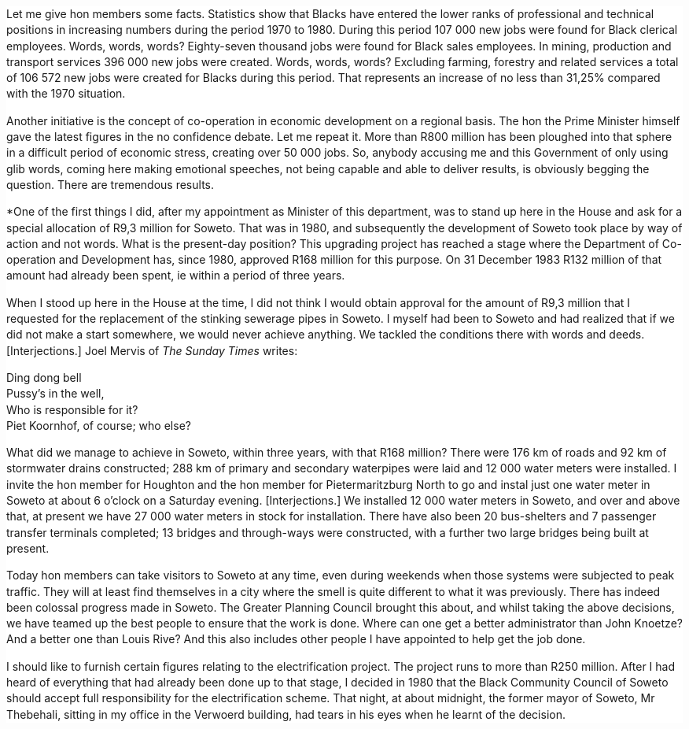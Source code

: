 <p>Let me give hon members some facts. Statistics show that Blacks have entered the lower ranks of professional and technical positions in increasing numbers during the period 1970 to 1980. During this period 107 000 new jobs were found for Black clerical employees. Words, words, words? Eighty-seven thousand jobs were found for Black sales employees. In mining, production and transport services 396 000 new jobs were created. Words, words, words? Excluding farming, forestry and related services a total of 106 572 new jobs were created for Blacks during this period. That represents an increase of no less than 31,25% compared with the 1970 situation.</p>

<p>Another initiative is the concept of co-operation in economic development on a regional basis. The hon the Prime Minister himself gave the latest figures in the no confidence debate. Let me repeat it. More than R800 million has been ploughed into that sphere in a difficult period of economic stress, creating over 50 000 jobs. So, anybody accusing me and this Government of only using glib words, coming here making emotional speeches, not being capable and able to deliver results, is obviously begging the question. There are tremendous results.</p>

<p>*One of the first things I did, after my appointment as Minister of this department, was to stand up here in the House and ask for a special allocation of R9,3 million for Soweto. That was in 1980, and subsequently the development of Soweto took place by way of action and not words. What is the present-day position? This upgrading project has reached a stage where the Department of Co-operation and Development has, since 1980, approved R168 million for this purpose. On 31 December 1983 R132 million of that amount had already been spent, ie within a period of three years.</p>

<p>When I stood up here in the House at the time, I did not think I would obtain approval for the amount of R9,3 million that I requested for the replacement of the stinking sewerage pipes in Soweto. I myself had been to Soweto and had realized that if we did not make a start somewhere, we would never achieve anything. We tackled the conditions there with words and deeds. [Interjections.] Joel Mervis of <i>The Sunday Times</i> writes:</p>

<block name="quote">Ding dong bell<br/>Pussy&#x2019;s in the well,<br/>Who is responsible for it?<br/>Piet Koornhof, of course; who else?</block>

<p>What did we manage to achieve in Soweto, within three years, with that R168 million? There were 176 km of roads and 92 km of stormwater drains constructed; 288 km of primary and secondary waterpipes were laid and 12 000 water meters were installed. I invite the hon member for Houghton and the hon member for Pietermaritzburg North to go and instal just one water meter in Soweto at about 6 o&#x2019;clock on a Saturday evening. [Interjections.] We installed 12 000 water meters in Soweto, and over and above that, at present we have 27 000 water meters in stock for installation. There have also been 20 bus-shelters and 7 passenger transfer terminals completed; 13 bridges and through-ways were constructed, with a further two large bridges being built at present.</p>

<p>Today hon members can take visitors to Soweto at any time, even during weekends when those systems were subjected to peak traffic. They will at least find themselves in a city where the smell is quite different to what it was previously. There has indeed been colossal progress made in Soweto. The Greater Planning Council brought this about, and whilst taking the above decisions, we have teamed up the best people to ensure that the work is done. Where can one get a better administrator than John Knoetze? And a better one than Louis Rive? And this also includes other people I have appointed to help get the job done.</p>

<p>I should like to furnish certain figures relating to the electrification project. The project runs to more than R250 million. After I had heard of everything that had already been done up to that stage, I decided in 1980 that the Black Community Council of Soweto should accept full responsibility for the electrification scheme. That night, at about midnight, the former mayor of Soweto, Mr Thebehali, sitting in my office in the <span class="col_807-808" refersTo="page_0434"/>Verwoerd building, had tears in his eyes when he learnt of the decision.</p>
